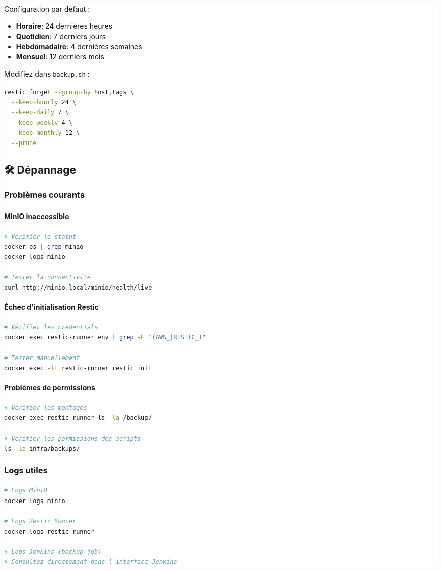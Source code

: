 Configuration par défaut :
- **Horaire**: 24 dernières heures
- **Quotidien**: 7 derniers jours
- **Hebdomadaire**: 4 dernières semaines
- **Mensuel**: 12 derniers mois

Modifiez dans `backup.sh` :
```bash
restic forget --group-by host,tags \
  --keep-hourly 24 \
  --keep-daily 7 \
  --keep-weekly 4 \
  --keep-monthly 12 \
  --prune
```

## 🛠️ Dépannage

### Problèmes courants

#### MinIO inaccessible
```bash
# Vérifier le statut
docker ps | grep minio
docker logs minio

# Tester la connectivité
curl http://minio.local/minio/health/live
```

#### Échec d'initialisation Restic
```bash
# Vérifier les credentials
docker exec restic-runner env | grep -E "(AWS_|RESTIC_)"

# Tester manuellement
docker exec -it restic-runner restic init
```

#### Problèmes de permissions
```bash
# Vérifier les montages
docker exec restic-runner ls -la /backup/

# Vérifier les permissions des scripts
ls -la infra/backups/
```

### Logs utiles
```bash
# Logs MinIO
docker logs minio

# Logs Restic Runner
docker logs restic-runner

# Logs Jenkins (backup job)
# Consultez directement dans l'interface Jenkins
```
